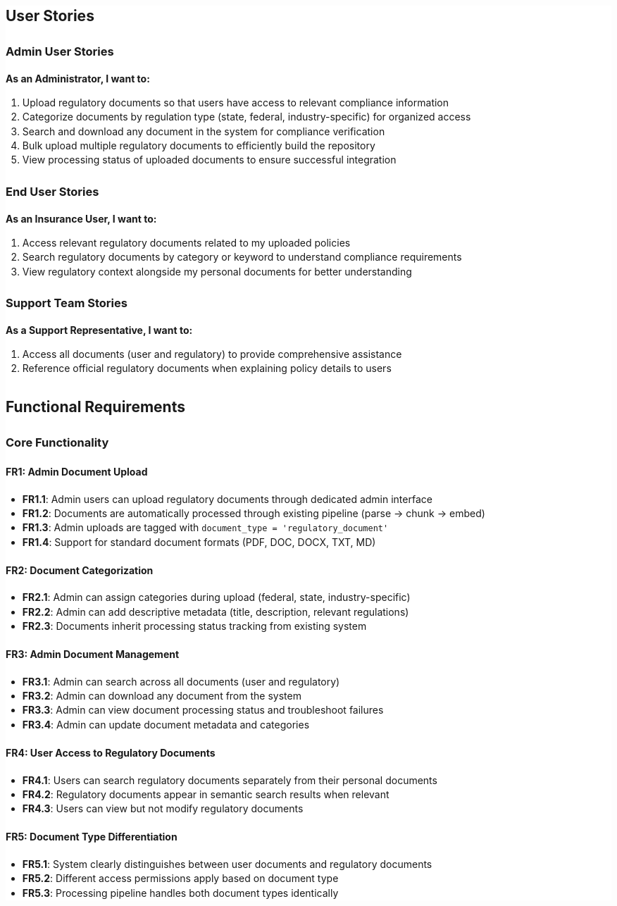 ## User Stories

### Admin User Stories
**As an Administrator, I want to:**
1. Upload regulatory documents so that users have access to relevant compliance information
2. Categorize documents by regulation type (state, federal, industry-specific) for organized access
3. Search and download any document in the system for compliance verification
4. Bulk upload multiple regulatory documents to efficiently build the repository
5. View processing status of uploaded documents to ensure successful integration

### End User Stories
**As an Insurance User, I want to:**
1. Access relevant regulatory documents related to my uploaded policies
2. Search regulatory documents by category or keyword to understand compliance requirements
3. View regulatory context alongside my personal documents for better understanding

### Support Team Stories
**As a Support Representative, I want to:**
1. Access all documents (user and regulatory) to provide comprehensive assistance
2. Reference official regulatory documents when explaining policy details to users

## Functional Requirements

### Core Functionality

#### FR1: Admin Document Upload
- **FR1.1**: Admin users can upload regulatory documents through dedicated admin interface
- **FR1.2**: Documents are automatically processed through existing pipeline (parse → chunk → embed)
- **FR1.3**: Admin uploads are tagged with `document_type = 'regulatory_document'`
- **FR1.4**: Support for standard document formats (PDF, DOC, DOCX, TXT, MD)

#### FR2: Document Categorization
- **FR2.1**: Admin can assign categories during upload (federal, state, industry-specific)
- **FR2.2**: Admin can add descriptive metadata (title, description, relevant regulations)
- **FR2.3**: Documents inherit processing status tracking from existing system

#### FR3: Admin Document Management
- **FR3.1**: Admin can search across all documents (user and regulatory)
- **FR3.2**: Admin can download any document from the system
- **FR3.3**: Admin can view document processing status and troubleshoot failures
- **FR3.4**: Admin can update document metadata and categories

#### FR4: User Access to Regulatory Documents
- **FR4.1**: Users can search regulatory documents separately from their personal documents
- **FR4.2**: Regulatory documents appear in semantic search results when relevant
- **FR4.3**: Users can view but not modify regulatory documents

#### FR5: Document Type Differentiation
- **FR5.1**: System clearly distinguishes between user documents and regulatory documents
- **FR5.2**: Different access permissions apply based on document type
- **FR5.3**: Processing pipeline handles both document types identically
